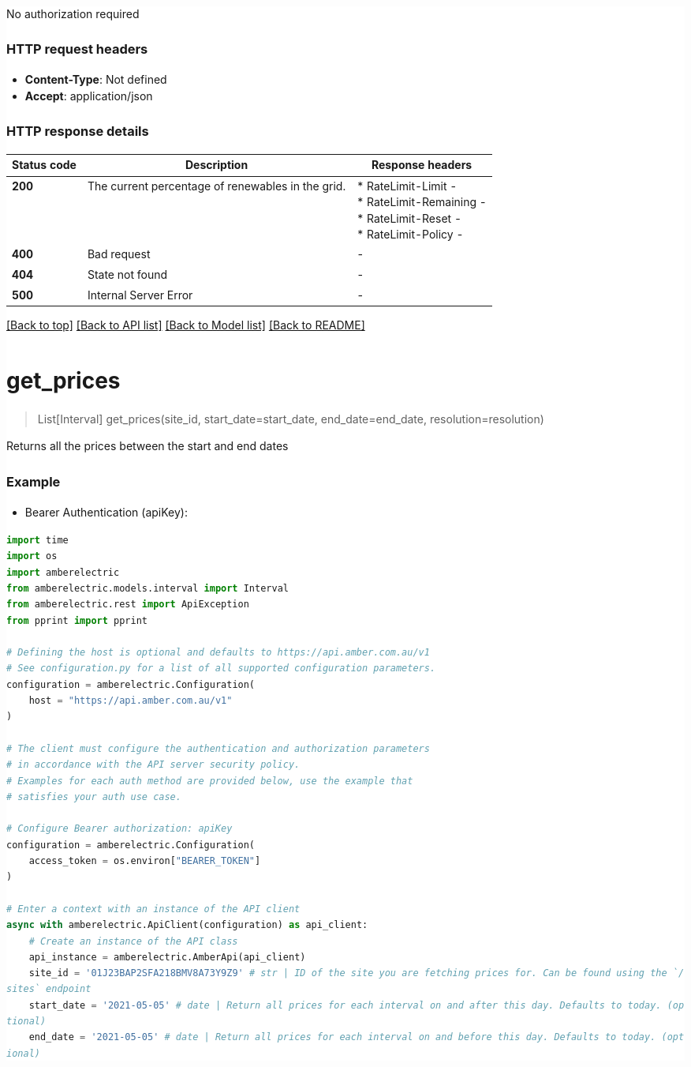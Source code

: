 No authorization required

### HTTP request headers

 - **Content-Type**: Not defined
 - **Accept**: application/json

### HTTP response details
| Status code | Description | Response headers |
|-------------|-------------|------------------|
**200** | The current percentage of renewables in the grid. |  * RateLimit-Limit -  <br>  * RateLimit-Remaining -  <br>  * RateLimit-Reset -  <br>  * RateLimit-Policy -  <br>  |
**400** | Bad request |  -  |
**404** | State not found |  -  |
**500** | Internal Server Error |  -  |

[[Back to top]](#) [[Back to API list]](../README.md#documentation-for-api-endpoints) [[Back to Model list]](../README.md#documentation-for-models) [[Back to README]](../README.md)

# **get_prices**
> List[Interval] get_prices(site_id, start_date=start_date, end_date=end_date, resolution=resolution)



Returns all the prices between the start and end dates

### Example

* Bearer Authentication (apiKey):
```python
import time
import os
import amberelectric
from amberelectric.models.interval import Interval
from amberelectric.rest import ApiException
from pprint import pprint

# Defining the host is optional and defaults to https://api.amber.com.au/v1
# See configuration.py for a list of all supported configuration parameters.
configuration = amberelectric.Configuration(
    host = "https://api.amber.com.au/v1"
)

# The client must configure the authentication and authorization parameters
# in accordance with the API server security policy.
# Examples for each auth method are provided below, use the example that
# satisfies your auth use case.

# Configure Bearer authorization: apiKey
configuration = amberelectric.Configuration(
    access_token = os.environ["BEARER_TOKEN"]
)

# Enter a context with an instance of the API client
async with amberelectric.ApiClient(configuration) as api_client:
    # Create an instance of the API class
    api_instance = amberelectric.AmberApi(api_client)
    site_id = '01J23BAP2SFA218BMV8A73Y9Z9' # str | ID of the site you are fetching prices for. Can be found using the `/sites` endpoint
    start_date = '2021-05-05' # date | Return all prices for each interval on and after this day. Defaults to today. (optional)
    end_date = '2021-05-05' # date | Return all prices for each interval on and before this day. Defaults to today. (optional)
```